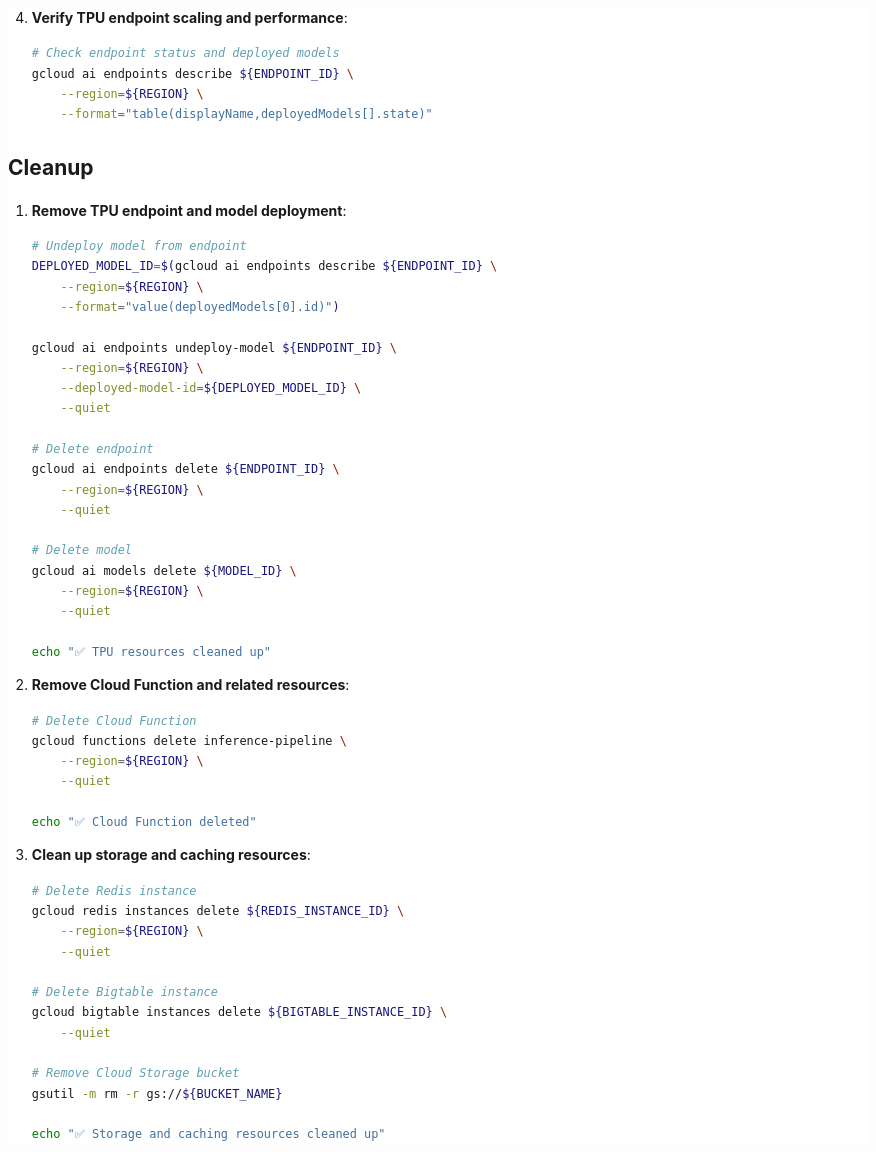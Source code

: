4. **Verify TPU endpoint scaling and performance**:

   ```bash
   # Check endpoint status and deployed models
   gcloud ai endpoints describe ${ENDPOINT_ID} \
       --region=${REGION} \
       --format="table(displayName,deployedModels[].state)"
   ```

## Cleanup

1. **Remove TPU endpoint and model deployment**:

   ```bash
   # Undeploy model from endpoint
   DEPLOYED_MODEL_ID=$(gcloud ai endpoints describe ${ENDPOINT_ID} \
       --region=${REGION} \
       --format="value(deployedModels[0].id)")
   
   gcloud ai endpoints undeploy-model ${ENDPOINT_ID} \
       --region=${REGION} \
       --deployed-model-id=${DEPLOYED_MODEL_ID} \
       --quiet
   
   # Delete endpoint
   gcloud ai endpoints delete ${ENDPOINT_ID} \
       --region=${REGION} \
       --quiet
   
   # Delete model
   gcloud ai models delete ${MODEL_ID} \
       --region=${REGION} \
       --quiet
   
   echo "✅ TPU resources cleaned up"
   ```

2. **Remove Cloud Function and related resources**:

   ```bash
   # Delete Cloud Function
   gcloud functions delete inference-pipeline \
       --region=${REGION} \
       --quiet
   
   echo "✅ Cloud Function deleted"
   ```

3. **Clean up storage and caching resources**:

   ```bash
   # Delete Redis instance
   gcloud redis instances delete ${REDIS_INSTANCE_ID} \
       --region=${REGION} \
       --quiet
   
   # Delete Bigtable instance
   gcloud bigtable instances delete ${BIGTABLE_INSTANCE_ID} \
       --quiet
   
   # Remove Cloud Storage bucket
   gsutil -m rm -r gs://${BUCKET_NAME}
   
   echo "✅ Storage and caching resources cleaned up"
   ```
